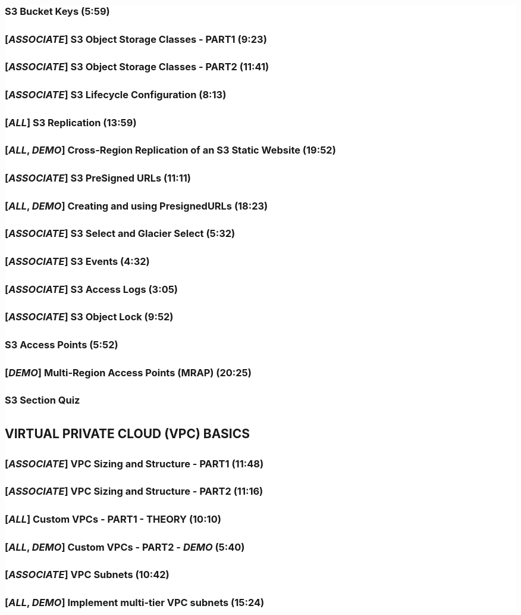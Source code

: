 ### S3 Bucket Keys (5:59)

### [_ASSOCIATE_] S3 Object Storage Classes - PART1 (9:23)

### [_ASSOCIATE_] S3 Object Storage Classes - PART2 (11:41)

### [_ASSOCIATE_] S3 Lifecycle Configuration (8:13)

### [_ALL_] S3 Replication (13:59)

### [_ALL_, _DEMO_] Cross-Region Replication of an S3 Static Website (19:52)

### [_ASSOCIATE_] S3 PreSigned URLs (11:11)

### [_ALL_, _DEMO_] Creating and using PresignedURLs (18:23)

### [_ASSOCIATE_] S3 Select and Glacier Select (5:32)

### [_ASSOCIATE_] S3 Events (4:32)

### [_ASSOCIATE_] S3 Access Logs (3:05)

### [_ASSOCIATE_] S3 Object Lock (9:52)

### S3 Access Points (5:52)

### [_DEMO_] Multi-Region Access Points (MRAP) (20:25)

### S3 Section Quiz

## VIRTUAL PRIVATE CLOUD (VPC) BASICS

### [_ASSOCIATE_] VPC Sizing and Structure - PART1 (11:48)

### [_ASSOCIATE_] VPC Sizing and Structure - PART2 (11:16)

### [_ALL_] Custom VPCs - PART1 - THEORY (10:10)

### [_ALL_, _DEMO_] Custom VPCs - PART2 - _DEMO_ (5:40)

### [_ASSOCIATE_] VPC Subnets (10:42)

### [_ALL_, _DEMO_] Implement multi-tier VPC subnets (15:24)
